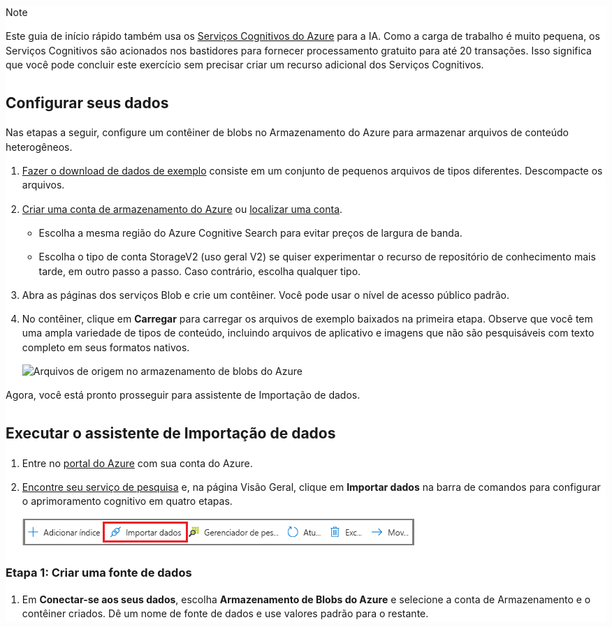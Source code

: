 > [!NOTE]
> Este guia de início rápido também usa os [Serviços Cognitivos do Azure](https://azure.microsoft.com/services/cognitive-services/) para a IA. Como a carga de trabalho é muito pequena, os Serviços Cognitivos são acionados nos bastidores para fornecer processamento gratuito para até 20 transações. Isso significa que você pode concluir este exercício sem precisar criar um recurso adicional dos Serviços Cognitivos.

## <a name="set-up-your-data"></a>Configurar seus dados

Nas etapas a seguir, configure um contêiner de blobs no Armazenamento do Azure para armazenar arquivos de conteúdo heterogêneos.

1. [Fazer o download de dados de exemplo](https://1drv.ms/f/s!As7Oy81M_gVPa-LCb5lC_3hbS-4) consiste em um conjunto de pequenos arquivos de tipos diferentes. Descompacte os arquivos.

1. [Criar uma conta de armazenamento do Azure](https://docs.microsoft.com/azure/storage/common/storage-quickstart-create-account?tabs=azure-portal) ou [localizar uma conta](https://ms.portal.azure.com/#blade/HubsExtension/BrowseResourceBlade/resourceType/Microsoft.Storage%2storageAccounts/). 

   + Escolha a mesma região do Azure Cognitive Search para evitar preços de largura de banda. 

   + Escolha o tipo de conta StorageV2 (uso geral V2) se quiser experimentar o recurso de repositório de conhecimento mais tarde, em outro passo a passo. Caso contrário, escolha qualquer tipo.

1. Abra as páginas dos serviços Blob e crie um contêiner. Você pode usar o nível de acesso público padrão. 

1. No contêiner, clique em **Carregar** para carregar os arquivos de exemplo baixados na primeira etapa. Observe que você tem uma ampla variedade de tipos de conteúdo, incluindo arquivos de aplicativo e imagens que não são pesquisáveis com texto completo em seus formatos nativos.

   ![Arquivos de origem no armazenamento de blobs do Azure](./media/cognitive-search-quickstart-blob/sample-data.png)

Agora, você está pronto prosseguir para assistente de Importação de dados.

## <a name="run-the-import-data-wizard"></a>Executar o assistente de Importação de dados

1. Entre no [portal do Azure](https://portal.azure.com/) com sua conta do Azure.

1. [Encontre seu serviço de pesquisa](https://ms.portal.azure.com/#blade/HubsExtension/BrowseResourceBlade/resourceType/Microsoft.Storage%2storageAccounts/) e, na página Visão Geral, clique em **Importar dados** na barra de comandos para configurar o aprimoramento cognitivo em quatro etapas.

   ![Comando Importar de dados](media/cognitive-search-quickstart-blob/import-data-cmd2.png)

### <a name="step-1---create-a-data-source"></a>Etapa 1: Criar uma fonte de dados

1. Em **Conectar-se aos seus dados**, escolha **Armazenamento de Blobs do Azure** e selecione a conta de Armazenamento e o contêiner criados. Dê um nome de fonte de dados e use valores padrão para o restante. 
